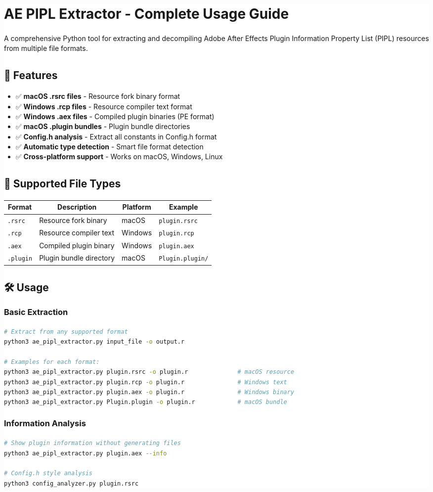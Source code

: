 # AE PIPL Extractor - Complete Usage Guide

A comprehensive Python tool for extracting and decompiling Adobe After Effects Plugin Information Property List (PIPL) resources from multiple file formats.

## 🚀 Features

- ✅ **macOS .rsrc files** - Resource fork binary format
- ✅ **Windows .rcp files** - Resource compiler text format
- ✅ **Windows .aex files** - Compiled plugin binaries (PE format)
- ✅ **macOS .plugin bundles** - Plugin bundle directories
- ✅ **Config.h analysis** - Extract all constants in Config.h format
- ✅ **Automatic type detection** - Smart file format detection
- ✅ **Cross-platform support** - Works on macOS, Windows, Linux

## 📁 Supported File Types

| Format | Description | Platform | Example |
|--------|-------------|----------|---------|
| `.rsrc` | Resource fork binary | macOS | `plugin.rsrc` |
| `.rcp` | Resource compiler text | Windows | `plugin.rcp` |
| `.aex` | Compiled plugin binary | Windows | `plugin.aex` |
| `.plugin` | Plugin bundle directory | macOS | `Plugin.plugin/` |

## 🛠️ Usage

### Basic Extraction

```bash
# Extract from any supported format
python3 ae_pipl_extractor.py input_file -o output.r

# Examples for each format:
python3 ae_pipl_extractor.py plugin.rsrc -o plugin.r              # macOS resource
python3 ae_pipl_extractor.py plugin.rcp -o plugin.r               # Windows text
python3 ae_pipl_extractor.py plugin.aex -o plugin.r               # Windows binary
python3 ae_pipl_extractor.py Plugin.plugin -o plugin.r            # macOS bundle
```

### Information Analysis

```bash
# Show plugin information without generating files
python3 ae_pipl_extractor.py plugin.aex --info

# Config.h style analysis
python3 config_analyzer.py plugin.rsrc
```
